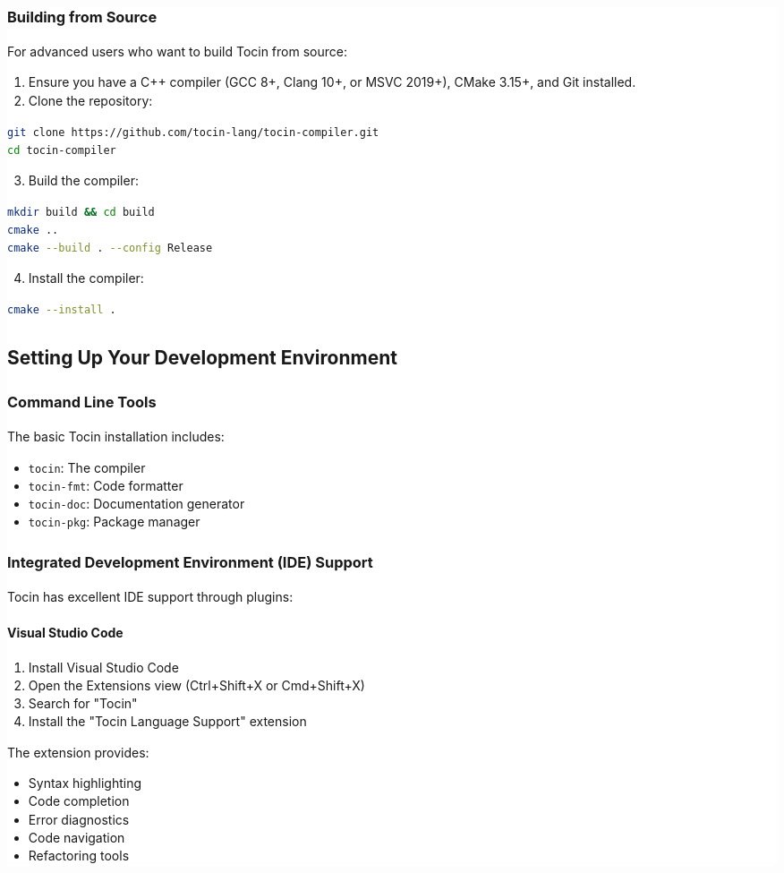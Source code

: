### Building from Source

For advanced users who want to build Tocin from source:

1. Ensure you have a C++ compiler (GCC 8+, Clang 10+, or MSVC 2019+), CMake 3.15+, and Git installed.
2. Clone the repository:

```bash
git clone https://github.com/tocin-lang/tocin-compiler.git
cd tocin-compiler
```

3. Build the compiler:

```bash
mkdir build && cd build
cmake ..
cmake --build . --config Release
```

4. Install the compiler:

```bash
cmake --install .
```

## Setting Up Your Development Environment

### Command Line Tools

The basic Tocin installation includes:

- `tocin`: The compiler
- `tocin-fmt`: Code formatter
- `tocin-doc`: Documentation generator
- `tocin-pkg`: Package manager

### Integrated Development Environment (IDE) Support

Tocin has excellent IDE support through plugins:

#### Visual Studio Code

1. Install Visual Studio Code
2. Open the Extensions view (Ctrl+Shift+X or Cmd+Shift+X)
3. Search for "Tocin"
4. Install the "Tocin Language Support" extension

The extension provides:
- Syntax highlighting
- Code completion
- Error diagnostics
- Code navigation
- Refactoring tools
